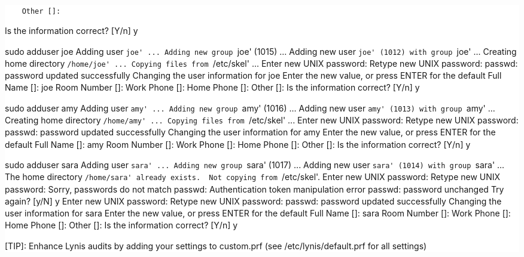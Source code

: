         Other []:
Is the information correct? [Y/n] y

sudo adduser joe
Adding user `joe' ...
Adding new group `joe' (1015) ...
Adding new user `joe' (1012) with group `joe' ...
Creating home directory `/home/joe' ...
Copying files from `/etc/skel' ...
Enter new UNIX password:
Retype new UNIX password:
passwd: password updated successfully
Changing the user information for joe
Enter the new value, or press ENTER for the default
        Full Name []: joe
        Room Number []:
        Work Phone []:
        Home Phone []:
        Other []:
Is the information correct? [Y/n] y

sudo adduser amy
Adding user `amy' ...
Adding new group `amy' (1016) ...
Adding new user `amy' (1013) with group `amy' ...
Creating home directory `/home/amy' ...
Copying files from `/etc/skel' ...
Enter new UNIX password:
Retype new UNIX password:
passwd: password updated successfully
Changing the user information for amy
Enter the new value, or press ENTER for the default
        Full Name []: amy
        Room Number []:
        Work Phone []:
        Home Phone []:
        Other []:
Is the information correct? [Y/n] y

sudo adduser sara
Adding user `sara' ...
Adding new group `sara' (1017) ...
Adding new user `sara' (1014) with group `sara' ...
The home directory `/home/sara' already exists.  Not copying from `/etc/skel'.
Enter new UNIX password:
Retype new UNIX password:
Sorry, passwords do not match
passwd: Authentication token manipulation error
passwd: password unchanged
Try again? [y/N] y
Enter new UNIX password:
Retype new UNIX password:
passwd: password updated successfully
Changing the user information for sara
Enter the new value, or press ENTER for the default
        Full Name []: sara
        Room Number []:
        Work Phone []:
        Home Phone []:
        Other []:
Is the information correct? [Y/n] y


  [TIP]: Enhance Lynis audits by adding your settings to custom.prf (see /etc/lynis/default.prf for all settings)